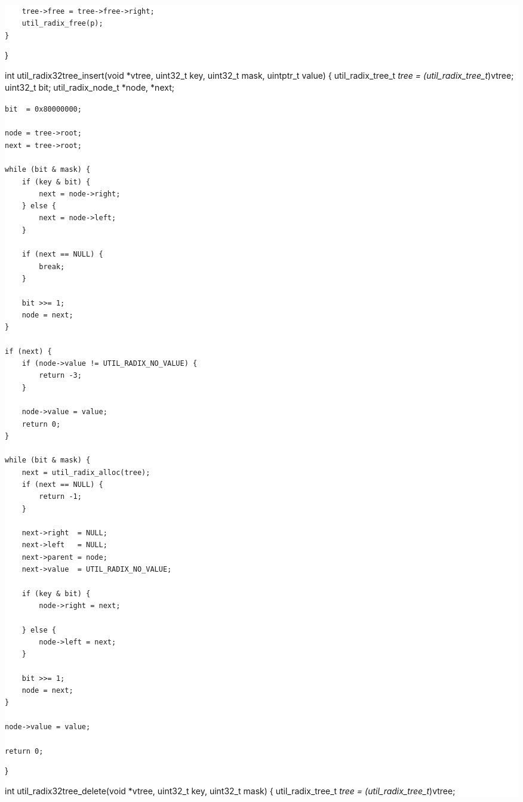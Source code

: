         tree->free = tree->free->right;
        util_radix_free(p);
    }
}

int util_radix32tree_insert(void *vtree, uint32_t key, uint32_t mask,
    uintptr_t value)
{
    util_radix_tree_t  *tree = (util_radix_tree_t*)vtree;
    uint32_t            bit;
    util_radix_node_t  *node, *next;

    bit  = 0x80000000;

    node = tree->root;
    next = tree->root;

    while (bit & mask) {
        if (key & bit) {
            next = node->right;
        } else {
            next = node->left;
        }

        if (next == NULL) {
            break;
        }

        bit >>= 1;
        node = next;
    }

    if (next) {
        if (node->value != UTIL_RADIX_NO_VALUE) {
            return -3;
        }

        node->value = value;
        return 0;
    }

    while (bit & mask) {
        next = util_radix_alloc(tree);
        if (next == NULL) {
            return -1;
        }

        next->right  = NULL;
        next->left   = NULL;
        next->parent = node;
        next->value  = UTIL_RADIX_NO_VALUE;

        if (key & bit) {
            node->right = next;

        } else {
            node->left = next;
        }

        bit >>= 1;
        node = next;
    }

    node->value = value;

    return 0;
}

int util_radix32tree_delete(void *vtree, uint32_t key, uint32_t mask)
{
    util_radix_tree_t  *tree = (util_radix_tree_t*)vtree;